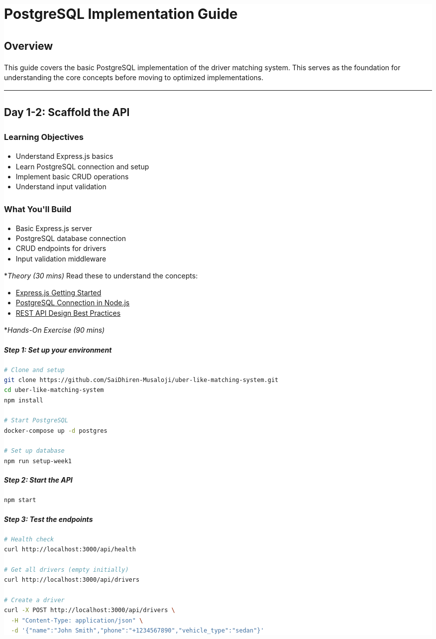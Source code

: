 # PostgreSQL Implementation Guide

## Overview

This guide covers the basic PostgreSQL implementation of the driver matching system. This serves as the foundation for understanding the core concepts before moving to optimized implementations.

---

## Day 1-2: Scaffold the API

### Learning Objectives
- Understand Express.js basics
- Learn PostgreSQL connection and setup
- Implement basic CRUD operations
- Understand input validation

### What You'll Build
- Basic Express.js server
- PostgreSQL database connection
- CRUD endpoints for drivers
- Input validation middleware

**Theory (30 mins)*
Read these to understand the concepts:
- [Express.js Getting Started](https://expressjs.com/en/starter/installing.html)
- [PostgreSQL Connection in Node.js](https://node-postgres.com/features/connecting)
- [REST API Design Best Practices](https://restfulapi.net/)

**Hands-On Exercise (90 mins)*

#### *Step 1: Set up your environment*
```bash
# Clone and setup
git clone https://github.com/SaiDhiren-Musaloji/uber-like-matching-system.git
cd uber-like-matching-system
npm install

# Start PostgreSQL
docker-compose up -d postgres

# Set up database
npm run setup-week1
```

#### *Step 2: Start the API*
```bash
npm start
```

#### *Step 3: Test the endpoints*
```bash
# Health check
curl http://localhost:3000/api/health

# Get all drivers (empty initially)
curl http://localhost:3000/api/drivers

# Create a driver
curl -X POST http://localhost:3000/api/drivers \
  -H "Content-Type: application/json" \
  -d '{"name":"John Smith","phone":"+1234567890","vehicle_type":"sedan"}'

```